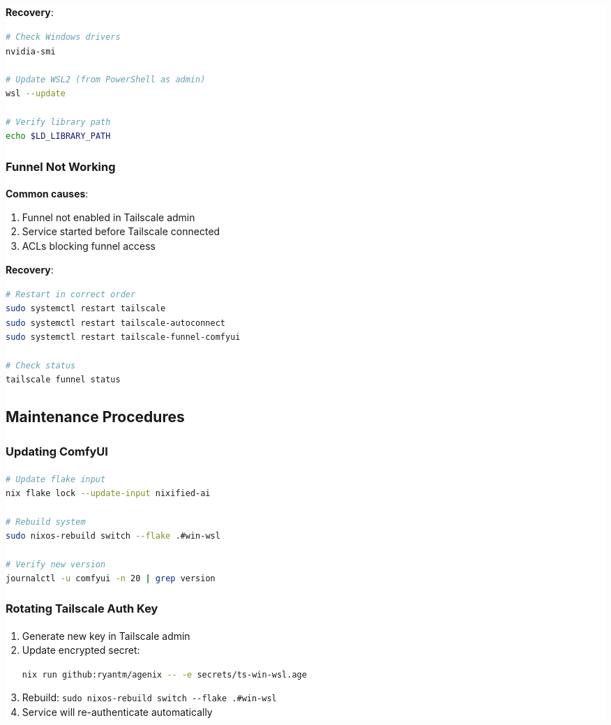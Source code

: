 **Recovery**:
```bash
# Check Windows drivers
nvidia-smi

# Update WSL2 (from PowerShell as admin)
wsl --update

# Verify library path
echo $LD_LIBRARY_PATH
```

### Funnel Not Working

**Common causes**:
1. Funnel not enabled in Tailscale admin
2. Service started before Tailscale connected
3. ACLs blocking funnel access

**Recovery**:
```bash
# Restart in correct order
sudo systemctl restart tailscale
sudo systemctl restart tailscale-autoconnect
sudo systemctl restart tailscale-funnel-comfyui

# Check status
tailscale funnel status
```

## Maintenance Procedures

### Updating ComfyUI

```bash
# Update flake input
nix flake lock --update-input nixified-ai

# Rebuild system
sudo nixos-rebuild switch --flake .#win-wsl

# Verify new version
journalctl -u comfyui -n 20 | grep version
```

### Rotating Tailscale Auth Key

1. Generate new key in Tailscale admin
2. Update encrypted secret:
   ```bash
   nix run github:ryantm/agenix -- -e secrets/ts-win-wsl.age
   ```
3. Rebuild: `sudo nixos-rebuild switch --flake .#win-wsl`
4. Service will re-authenticate automatically
